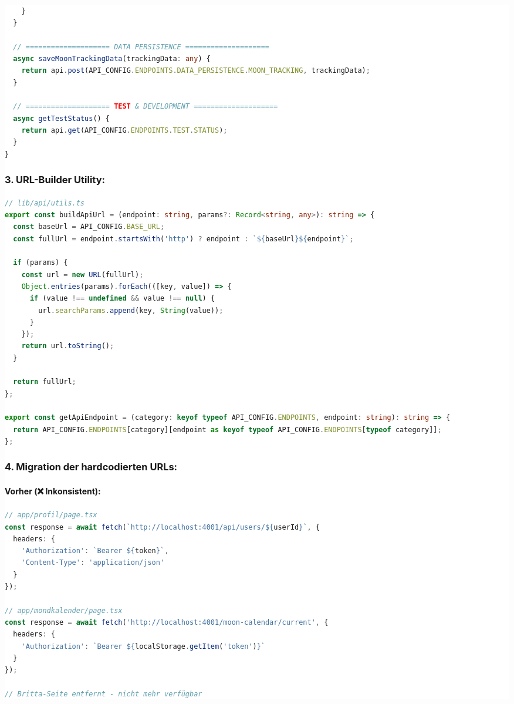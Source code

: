 ```typescript
    }
  }

  // ==================== DATA PERSISTENCE ====================
  async saveMoonTrackingData(trackingData: any) {
    return api.post(API_CONFIG.ENDPOINTS.DATA_PERSISTENCE.MOON_TRACKING, trackingData);
  }

  // ==================== TEST & DEVELOPMENT ====================
  async getTestStatus() {
    return api.get(API_CONFIG.ENDPOINTS.TEST.STATUS);
  }
}
```

### **3. URL-Builder Utility:**

```typescript
// lib/api/utils.ts
export const buildApiUrl = (endpoint: string, params?: Record<string, any>): string => {
  const baseUrl = API_CONFIG.BASE_URL;
  const fullUrl = endpoint.startsWith('http') ? endpoint : `${baseUrl}${endpoint}`;
  
  if (params) {
    const url = new URL(fullUrl);
    Object.entries(params).forEach(([key, value]) => {
      if (value !== undefined && value !== null) {
        url.searchParams.append(key, String(value));
      }
    });
    return url.toString();
  }
  
  return fullUrl;
};

export const getApiEndpoint = (category: keyof typeof API_CONFIG.ENDPOINTS, endpoint: string): string => {
  return API_CONFIG.ENDPOINTS[category][endpoint as keyof typeof API_CONFIG.ENDPOINTS[typeof category]];
};
```

### **4. Migration der hardcodierten URLs:**

#### **Vorher (❌ Inkonsistent):**

```typescript
// app/profil/page.tsx
const response = await fetch(`http://localhost:4001/api/users/${userId}`, {
  headers: {
    'Authorization': `Bearer ${token}`,
    'Content-Type': 'application/json'
  }
});

// app/mondkalender/page.tsx
const response = await fetch('http://localhost:4001/moon-calendar/current', {
  headers: {
    'Authorization': `Bearer ${localStorage.getItem('token')}`
  }
});

// Britta-Seite entfernt - nicht mehr verfügbar
```
